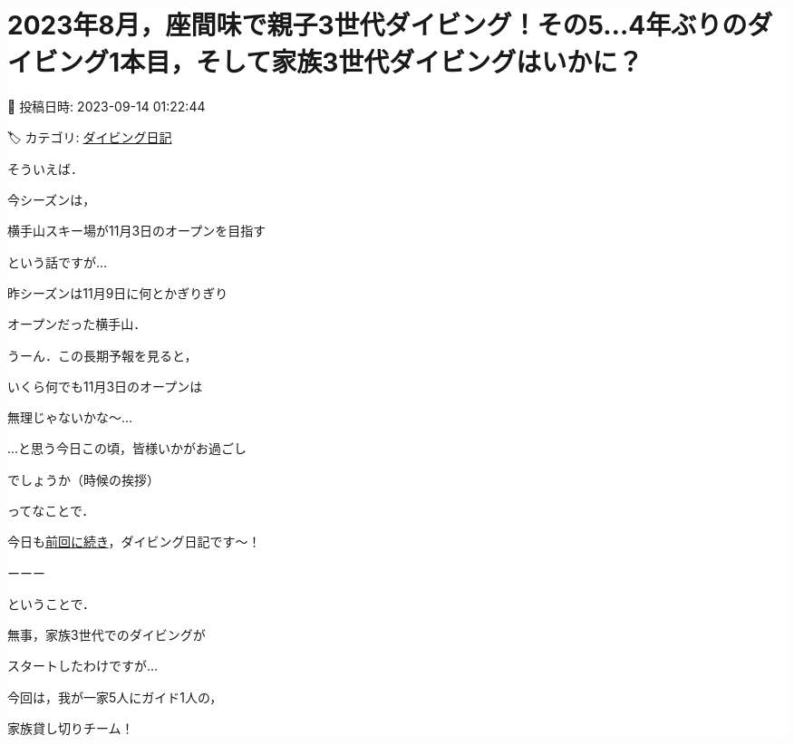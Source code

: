 # 2023年8月，座間味で親子3世代ダイビング！その5…4年ぶりのダイビング1本目，そして家族3世代ダイビングはいかに？

📅 投稿日時: 2023-09-14 01:22:44

🏷️ カテゴリ: [ダイビング日記](ce3a7a8d424d112fce83ee85c81a0e344.md)

そういえば．


今シーズンは，


横手山スキー場が11月3日のオープンを目指す


という話ですが…





昨シーズンは11月9日に何とかぎりぎり


オープンだった横手山．


うーん．この長期予報を見ると，


いくら何でも11月3日のオープンは


無理じゃないかな～…


…と思う今日この頃，皆様いかがお過ごし


でしょうか（時候の挨拶）





ってなことで．


今日も[前回に続き](eb3817c0dae68026d9a7d493b6da42670.md)，ダイビング日記です～！





ーーー


ということで．


無事，家族3世代でのダイビングが


スタートしたわけですが…


今回は，我が一家5人にガイド1人の，


家族貸し切りチーム！
